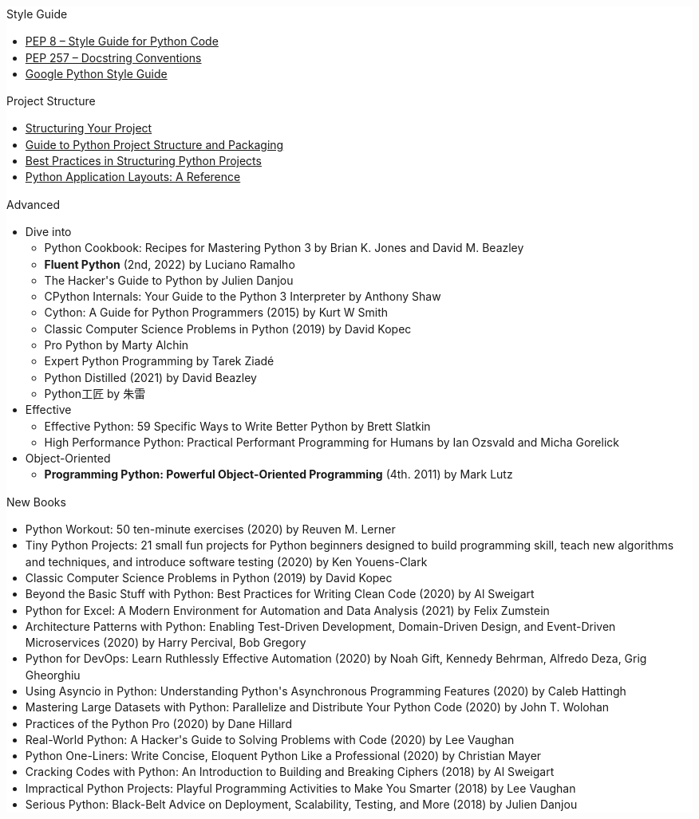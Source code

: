 Style Guide

- [PEP 8 – Style Guide for Python Code](https://peps.python.org/pep-0008/)
- [PEP 257 – Docstring Conventions](https://peps.python.org/pep-0257/)
- [Google Python Style Guide](https://google.github.io/styleguide/pyguide.html)

Project Structure

- [Structuring Your Project](https://docs.python-guide.org/writing/structure/)
- [Guide to Python Project Structure and Packaging](https://medium.com/@joshuale/a-practical-guide-to-python-project-structure-and-packaging-90c7f7a04f95)
- [Best Practices in Structuring Python Projects](https://dagster.io/blog/python-project-best-practices#9-best-practices-for-structuring-python-projects)
- [Python Application Layouts: A Reference](https://realpython.com/python-application-layouts/)

Advanced

- Dive into
  - Python Cookbook: Recipes for Mastering Python 3 by Brian K. Jones and David M. Beazley
  - **Fluent Python** (2nd, 2022) by Luciano Ramalho
  - The Hacker's Guide to Python by Julien Danjou
  - CPython Internals: Your Guide to the Python 3 Interpreter by Anthony Shaw
  - Cython: A Guide for Python Programmers (2015) by Kurt W Smith
  - Classic Computer Science Problems in Python (2019) by David Kopec
  - Pro Python by Marty Alchin
  - Expert Python Programming by Tarek Ziadé
  - Python Distilled (2021) by David Beazley 
  - Python工匠 by 朱雷
- Effective
  - Effective Python: 59 Specific Ways to Write Better Python by Brett Slatkin
  - High Performance Python: Practical Performant Programming for Humans by Ian Ozsvald and Micha Gorelick
- Object-Oriented
  - **Programming Python: Powerful Object-Oriented Programming** (4th. 2011) by Mark Lutz

New Books

- Python Workout: 50 ten-minute exercises (2020) by Reuven M. Lerner
- Tiny Python Projects: 21 small fun projects for Python beginners designed to build programming skill, teach new algorithms and techniques, and introduce software testing (2020) by Ken Youens-Clark 
- Classic Computer Science Problems in Python (2019) by David Kopec 
- Beyond the Basic Stuff with Python: Best Practices for Writing Clean Code (2020) by Al Sweigart
- Python for Excel: A Modern Environment for Automation and Data Analysis (2021) by Felix Zumstein
- Architecture Patterns with Python: Enabling Test-Driven Development, Domain-Driven Design, and Event-Driven Microservices (2020) by Harry Percival, Bob Gregory
- Python for DevOps: Learn Ruthlessly Effective Automation (2020) by Noah Gift, Kennedy Behrman, Alfredo Deza, Grig Gheorghiu
- Using Asyncio in Python: Understanding Python's Asynchronous Programming Features (2020) by Caleb Hattingh 
- Mastering Large Datasets with Python: Parallelize and Distribute Your Python Code (2020) by John T. Wolohan 
- Practices of the Python Pro (2020) by Dane Hillard
- Real-World Python: A Hacker's Guide to Solving Problems with Code (2020) by Lee Vaughan
- Python One-Liners: Write Concise, Eloquent Python Like a Professional (2020) by Christian Mayer
- Cracking Codes with Python: An Introduction to Building and Breaking Ciphers (2018) by Al Sweigart
- Impractical Python Projects: Playful Programming Activities to Make You Smarter (2018) by Lee Vaughan
- Serious Python: Black-Belt Advice on Deployment, Scalability, Testing, and More (2018) by Julien Danjou
